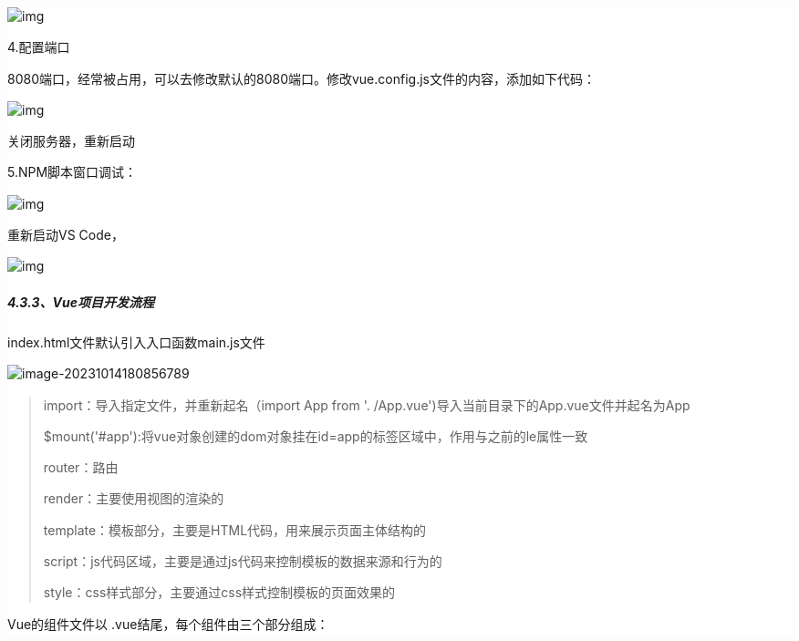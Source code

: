 ![img](https://gitee.com/coi4/test/raw/master/img/023AEF0BEE08A327EC83036371728142.png)

  4.配置端口

8080端口，经常被占用，可以去修改默认的8080端口。修改vue.config.js文件的内容，添加如下代码：

![img](https://gitee.com/coi4/test/raw/master/img/2B717804129E7709FD498A93C0E11695.png)

关闭服务器，重新启动

 5.NPM脚本窗口调试：

![img](https://gitee.com/coi4/test/raw/master/img/15B8A35E26009E22A16A2525E51E3874.png)

重新启动VS Code，

![img](https://gitee.com/coi4/test/raw/master/img/EBC3ACE9B35DF3FA71EB64579A9855A4.png)

##### 4.3.3、Vue项目开发流程

index.html文件默认引入入口函数main.js文件

![image-20231014180856789](https://gitee.com/coi4/test/raw/master/img/image-20231014180856789.png)

> import：导入指定文件，并重新起名（import App from  '. /App.vue')导入当前目录下的App.vue文件并起名为App
>
> $mount('#app'):将vue对象创建的dom对象挂在id=app的标签区域中，作用与之前的le属性一致
>
> router：路由
>
> render：主要使用视图的渲染的
>
> template：模板部分，主要是HTML代码，用来展示页面主体结构的
>
> script：js代码区域，主要是通过js代码来控制模板的数据来源和行为的
>
> style：css样式部分，主要通过css样式控制模板的页面效果的

Vue的组件文件以 .vue结尾，每个组件由三个部分组成：<template> 、<script>、<style> 。

#### 4.4、Vue组件库Element

ElementUI主要用于开发美观的页面（后台开发者只需要学会从ElementUI的官网拷贝组件到我们自己的页面中，并做一些修改即可）

Element：是饿了么团队研发的，一套为开发者、设计师和产品经理准备的基于 Vue 2.0 的桌面端组件库；用于快速构建网页。

组件：组成网页的部件，例如 超链接、按钮、图片、表格、表单、分页条等等。

官网：[https://element.eleme.cn/#/zh-CNListener](https://element.eleme.cn/)

##### 4.4.1、快速入门

1. 安装ElementUI组件库 （在当前工程的目录下），在命令行执行指令：	![image-20231014181410153](https://gitee.com/coi4/test/raw/master/img/image-20231014181410153.png)

   ![img](https://gitee.com/coi4/test/raw/master/img/FF0AD4B6A9582D9FAE648563CD0ABD1C.png)

